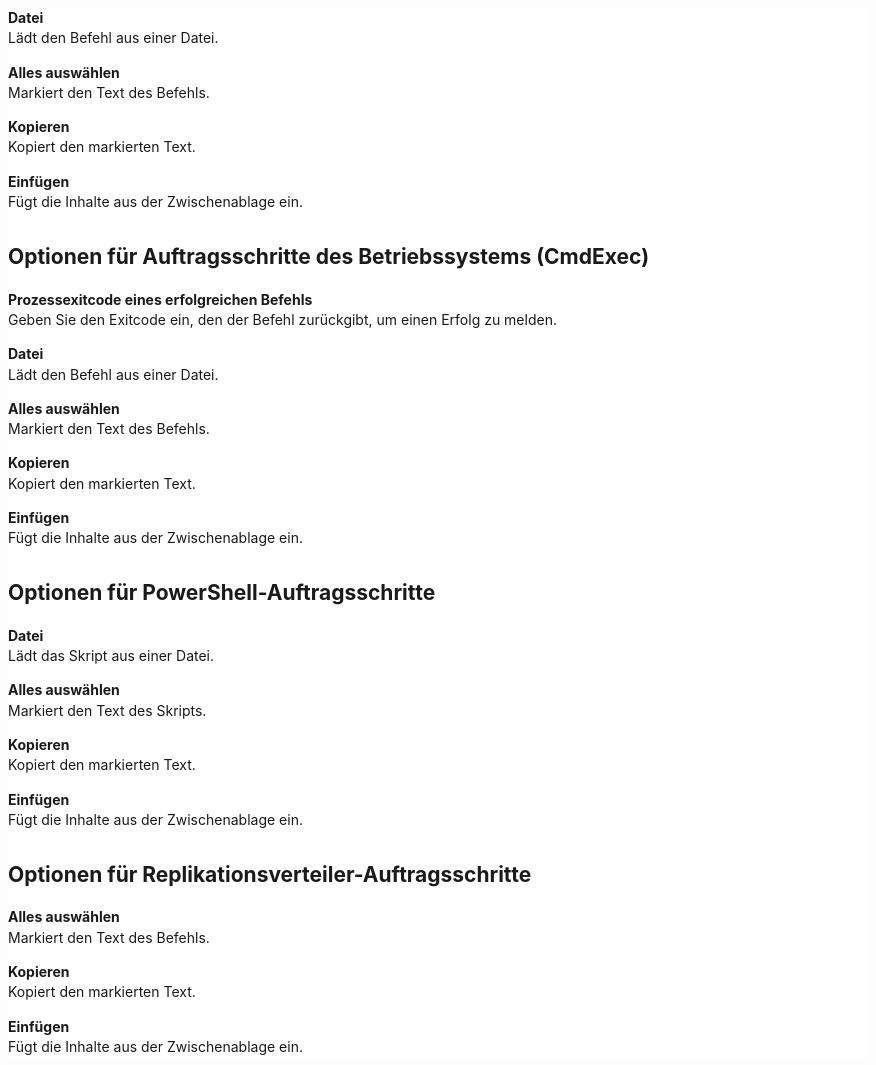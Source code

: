 **Datei**  
Lädt den Befehl aus einer Datei.  
  
**Alles auswählen**  
Markiert den Text des Befehls.  
  
**Kopieren**  
Kopiert den markierten Text.  
  
**Einfügen**  
Fügt die Inhalte aus der Zwischenablage ein.  
  
## <a name="options-for-operating-system-cmdexec-job-steps"></a>Optionen für Auftragsschritte des Betriebssystems (CmdExec)  
**Prozessexitcode eines erfolgreichen Befehls**  
Geben Sie den Exitcode ein, den der Befehl zurückgibt, um einen Erfolg zu melden.  
  
**Datei**  
Lädt den Befehl aus einer Datei.  
  
**Alles auswählen**  
Markiert den Text des Befehls.  
  
**Kopieren**  
Kopiert den markierten Text.  
  
**Einfügen**  
Fügt die Inhalte aus der Zwischenablage ein.  
  
## <a name="options-for-powershell-job-steps"></a>Optionen für PowerShell-Auftragsschritte  
**Datei**  
Lädt das Skript aus einer Datei.  
  
**Alles auswählen**  
Markiert den Text des Skripts.  
  
**Kopieren**  
Kopiert den markierten Text.  
  
**Einfügen**  
Fügt die Inhalte aus der Zwischenablage ein.  
  
## <a name="options-for-replication-distributor-job-steps"></a>Optionen für Replikationsverteiler-Auftragsschritte  
**Alles auswählen**  
Markiert den Text des Befehls.  
  
**Kopieren**  
Kopiert den markierten Text.  
  
**Einfügen**  
Fügt die Inhalte aus der Zwischenablage ein.  
  